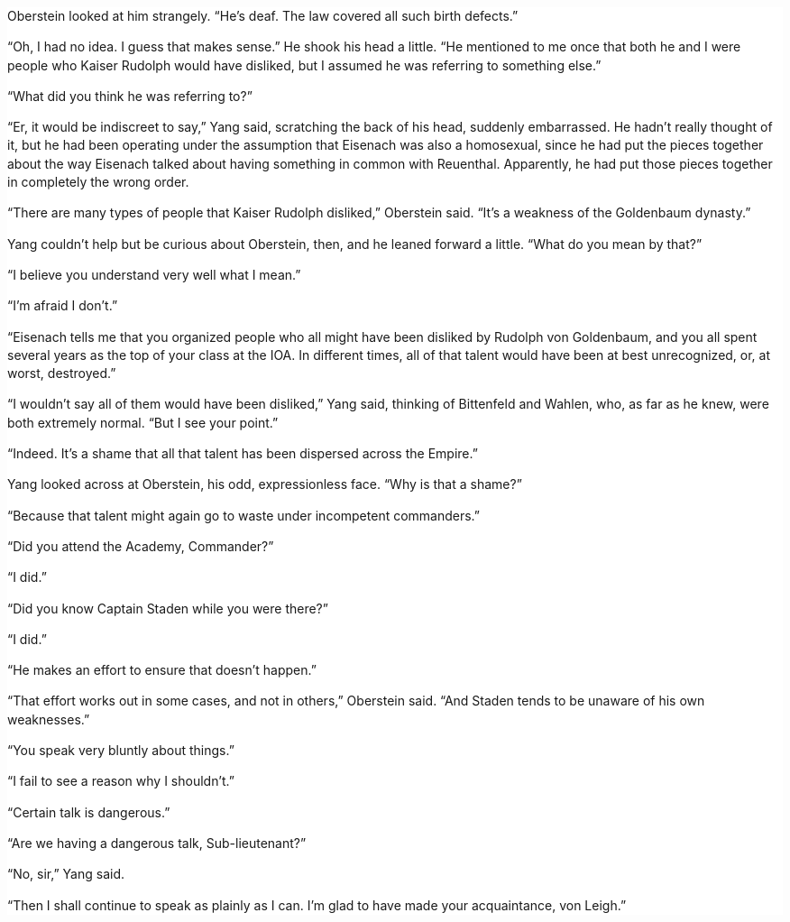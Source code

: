 Oberstein looked at him strangely. “He’s deaf. The law covered all such birth defects.”

“Oh, I had no idea. I guess that makes sense.” He shook his head a little. “He mentioned to me once that both he and I were people who Kaiser Rudolph would have disliked, but I assumed he was referring to something else.”

“What did you think he was referring to?”

“Er, it would be indiscreet to say,” Yang said, scratching the back of his head, suddenly embarrassed. He hadn’t really thought of it, but he had been operating under the assumption that Eisenach was also a homosexual, since he had put the pieces together about the way Eisenach talked about having something in common with Reuenthal. Apparently, he had put those pieces together in completely the wrong order.

“There are many types of people that Kaiser Rudolph disliked,” Oberstein said. “It’s a weakness of the Goldenbaum dynasty.”

Yang couldn’t help but be curious about Oberstein, then, and he leaned forward a little. “What do you mean by that?”

“I believe you understand very well what I mean.”

“I’m afraid I don’t.”

“Eisenach tells me that you organized people who all might have been disliked by Rudolph von Goldenbaum, and you all spent several years as the top of your class at the IOA. In different times, all of that talent would have been at best unrecognized, or, at worst, destroyed.”

“I wouldn’t say all of them would have been disliked,” Yang said, thinking of Bittenfeld and Wahlen, who, as far as he knew, were both extremely normal. “But I see your point.”

“Indeed. It’s a shame that all that talent has been dispersed across the Empire.”

Yang looked across at Oberstein, his odd, expressionless face. “Why is that a shame?”

“Because that talent might again go to waste under incompetent commanders.”

“Did you attend the Academy, Commander?”

“I did.”

“Did you know Captain Staden while you were there?”

“I did.”

“He makes an effort to ensure that doesn’t happen.”

“That effort works out in some cases, and not in others,” Oberstein said. “And Staden tends to be unaware of his own weaknesses.”

“You speak very bluntly about things.”

“I fail to see a reason why I shouldn’t.”

“Certain talk is dangerous.”

“Are we having a dangerous talk, Sub-lieutenant?”

“No, sir,” Yang said.

“Then I shall continue to speak as plainly as I can. I’m glad to have made your acquaintance, von Leigh.”
